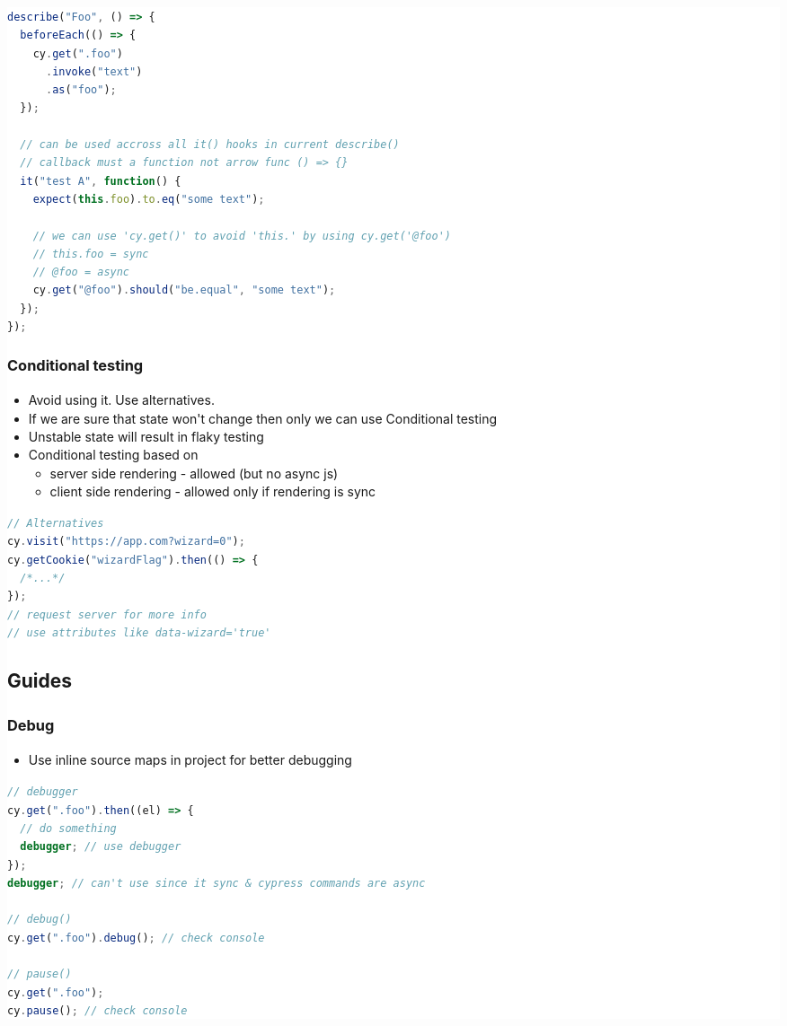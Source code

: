 ```js
describe("Foo", () => {
  beforeEach(() => {
    cy.get(".foo")
      .invoke("text")
      .as("foo");
  });

  // can be used accross all it() hooks in current describe()
  // callback must a function not arrow func () => {}
  it("test A", function() {
    expect(this.foo).to.eq("some text");

    // we can use 'cy.get()' to avoid 'this.' by using cy.get('@foo')
    // this.foo = sync
    // @foo = async
    cy.get("@foo").should("be.equal", "some text");
  });
});
```

### Conditional testing

- Avoid using it. Use alternatives.
- If we are sure that state won't change then only we can use Conditional testing
- Unstable state will result in flaky testing
- Conditional testing based on
  - server side rendering - allowed (but no async js)
  - client side rendering - allowed only if rendering is sync

```js
// Alternatives
cy.visit("https://app.com?wizard=0");
cy.getCookie("wizardFlag").then(() => {
  /*...*/
});
// request server for more info
// use attributes like data-wizard='true'
```

## Guides

### Debug

- Use inline source maps in project for better debugging

```js
// debugger
cy.get(".foo").then((el) => {
  // do something
  debugger; // use debugger
});
debugger; // can't use since it sync & cypress commands are async

// debug()
cy.get(".foo").debug(); // check console

// pause()
cy.get(".foo");
cy.pause(); // check console
```
